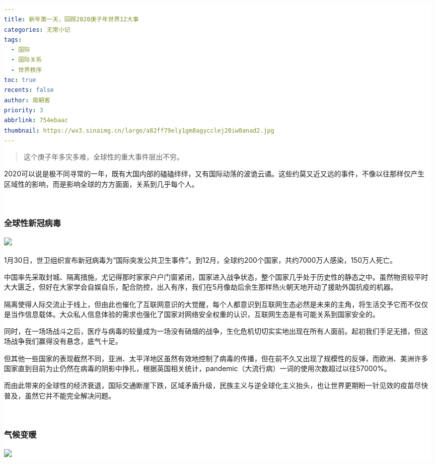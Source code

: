 ```yaml
---
title: 新年第一天，回顾2020庚子年世界12大事
categories: 无常小记
tags:
  - 国际
  - 国际关系
  - 世界秩序
toc: true
recents: false
author: 南朝客
priority: 3
abbrlink: 754ebaac
thumbnail: https://wx3.sinaimg.cn/large/a82ff79ely1gm8agycclej20iw0anad2.jpg
---
```


> 这个庚子年多灾多难，全球性的重大事件层出不穷。



2020可以说是极不同寻常的一年，既有大国内部的磕磕绊绊，又有国际动荡的波诡云谲。这些约莫又近又远的事件，不像以往那样仅产生区域性的影响，而是影响全球的方方面面，关系到几乎每个人。

<br>

### **全球性新冠病毒**

![](https://wx2.sinaimg.cn/large/a82ff79ely1gm8e39ns64j212w0lsnpd.jpg)

1月30日，世卫组织宣布新冠病毒为“国际突发公共卫生事件”。到12月，全球约200个国家，共约7000万人感染，150万人死亡。



中国率先采取封城、隔离措施，尤记得那时家家户户门窗紧闭，国家进入战争状态，整个国家几乎处于历史性的静态之中。虽然物资较平时大大匮乏，但好在大家学会自娱自乐，配合防控，出入有序，我们在5月像劫后余生那样热火朝天地开动了援助外国抗疫的机器。



隔离使得人际交流止于线上，但由此也催化了互联网意识的大觉醒，每个人都意识到互联网生态必然是未来的主角，将生活交予它而不仅仅是当作信息载体。大众私人信息体验的需求也强化了国家对网络安全权重的认识，互联网生态是有可能关系到国家安全的。



同时，在一场场战斗之后，医疗与病毒的较量成为一场没有硝烟的战争，生化危机切切实实地出现在所有人面前。起初我们手足无措，但这场战争我们赢得没有悬念，底气十足。



但其他一些国家的表现截然不同，亚洲、太平洋地区虽然有效地控制了病毒的传播，但在前不久又出现了规模性的反弹，而欧洲、美洲许多国家直到目前为止仍然在病毒的阴影中挣扎，根据英国相关统计，pandemic（大流行病）一词的使用次数超过以往57000%。



而由此带来的全球性的经济衰退，国际交通断崖下跌，区域矛盾升级，民族主义与逆全球化主义抬头，也让世界更期盼一针见效的疫苗尽快普及，虽然它并不能完全解决问题。

<br>

### **气候变暖**

![](https://wx4.sinaimg.cn/large/a82ff79ely1gm8e37qq1dj20rp0ks7lm.jpg)
